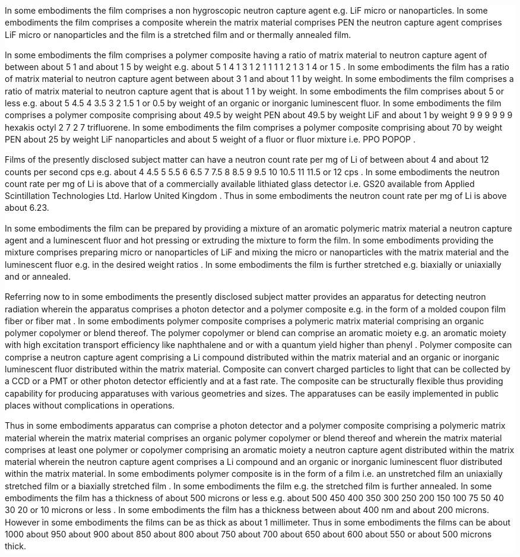 In some embodiments the film comprises a non hygroscopic neutron capture agent e.g. LiF micro or nanoparticles. In some embodiments the film comprises a composite wherein the matrix material comprises PEN the neutron capture agent comprises LiF micro or nanoparticles and the film is a stretched film and or thermally annealed film.

In some embodiments the film comprises a polymer composite having a ratio of matrix material to neutron capture agent of between about 5 1 and about 1 5 by weight e.g. about 5 1 4 1 3 1 2 1 1 1 1 2 1 3 1 4 or 1 5 . In some embodiments the film has a ratio of matrix material to neutron capture agent between about 3 1 and about 1 1 by weight. In some embodiments the film comprises a ratio of matrix material to neutron capture agent that is about 1 1 by weight. In some embodiments the film comprises about 5 or less e.g. about 5 4.5 4 3.5 3 2 1.5 1 or 0.5 by weight of an organic or inorganic luminescent fluor. In some embodiments the film comprises a polymer composite comprising about 49.5 by weight PEN about 49.5 by weight LiF and about 1 by weight 9 9 9 9 9 9 hexakis octyl 2 7 2 7 trifluorene. In some embodiments the film comprises a polymer composite comprising about 70 by weight PEN about 25 by weight LiF nanoparticles and about 5 weight of a fluor or fluor mixture i.e. PPO POPOP .

Films of the presently disclosed subject matter can have a neutron count rate per mg of Li of between about 4 and about 12 counts per second cps e.g. about 4 4.5 5 5.5 6 6.5 7 7.5 8 8.5 9 9.5 10 10.5 11 11.5 or 12 cps . In some embodiments the neutron count rate per mg of Li is above that of a commercially available lithiated glass detector i.e. GS20 available from Applied Scintillation Technologies Ltd. Harlow United Kingdom . Thus in some embodiments the neutron count rate per mg of Li is above about 6.23.

In some embodiments the film can be prepared by providing a mixture of an aromatic polymeric matrix material a neutron capture agent and a luminescent fluor and hot pressing or extruding the mixture to form the film. In some embodiments providing the mixture comprises preparing micro or nanoparticles of LiF and mixing the micro or nanoparticles with the matrix material and the luminescent fluor e.g. in the desired weight ratios . In some embodiments the film is further stretched e.g. biaxially or uniaxially and or annealed.

Referring now to in some embodiments the presently disclosed subject matter provides an apparatus for detecting neutron radiation wherein the apparatus comprises a photon detector and a polymer composite e.g. in the form of a molded coupon film fiber or fiber mat . In some embodiments polymer composite comprises a polymeric matrix material comprising an organic polymer copolymer or blend thereof. The polymer copolymer or blend can comprise an aromatic moiety e.g. an aromatic moiety with high excitation transport efficiency like naphthalene and or with a quantum yield higher than phenyl . Polymer composite can comprise a neutron capture agent comprising a Li compound distributed within the matrix material and an organic or inorganic luminescent fluor distributed within the matrix material. Composite can convert charged particles to light that can be collected by a CCD or a PMT or other photon detector efficiently and at a fast rate. The composite can be structurally flexible thus providing capability for producing apparatuses with various geometries and sizes. The apparatuses can be easily implemented in public places without complications in operations.

Thus in some embodiments apparatus can comprise a photon detector and a polymer composite comprising a polymeric matrix material wherein the matrix material comprises an organic polymer copolymer or blend thereof and wherein the matrix material comprises at least one polymer or copolymer comprising an aromatic moiety a neutron capture agent distributed within the matrix material wherein the neutron capture agent comprises a Li compound and an organic or inorganic luminescent fluor distributed within the matrix material. In some embodiments polymer composite is in the form of a film i.e. an unstretched film an uniaxially stretched film or a biaxially stretched film . In some embodiments the film e.g. the stretched film is further annealed. In some embodiments the film has a thickness of about 500 microns or less e.g. about 500 450 400 350 300 250 200 150 100 75 50 40 30 20 or 10 microns or less . In some embodiments the film has a thickness between about 400 nm and about 200 microns. However in some embodiments the films can be as thick as about 1 millimeter. Thus in some embodiments the films can be about 1000 about 950 about 900 about 850 about 800 about 750 about 700 about 650 about 600 about 550 or about 500 microns thick.
